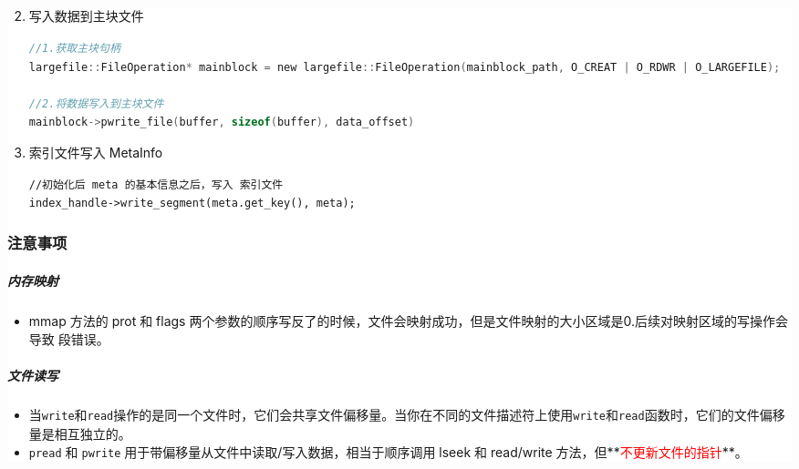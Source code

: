2. 写入数据到主块文件

   ```c
   //1.获取主块句柄
   largefile::FileOperation* mainblock = new largefile::FileOperation(mainblock_path, O_CREAT | O_RDWR | O_LARGEFILE);
   
   //2.将数据写入到主块文件
   mainblock->pwrite_file(buffer, sizeof(buffer), data_offset)
   ```

3. 索引文件写入 MetaInfo

   ```
   //初始化后 meta 的基本信息之后，写入 索引文件
   index_handle->write_segment(meta.get_key(), meta);
   ```

   



### 注意事项

##### 内存映射

* mmap 方法的 prot 和 flags 两个参数的顺序写反了的时候，文件会映射成功，但是文件映射的大小区域是0.后续对映射区域的写操作会导致 段错误。

##### 文件读写

* 当`write`和`read`操作的是同一个文件时，它们会共享文件偏移量。当你在不同的文件描述符上使用`write`和`read`函数时，它们的文件偏移量是相互独立的。
* `pread` 和 `pwrite` 用于带偏移量从文件中读取/写入数据，相当于顺序调用 lseek 和 read/write 方法，但**<font color="red">不更新文件的指针</font>**。